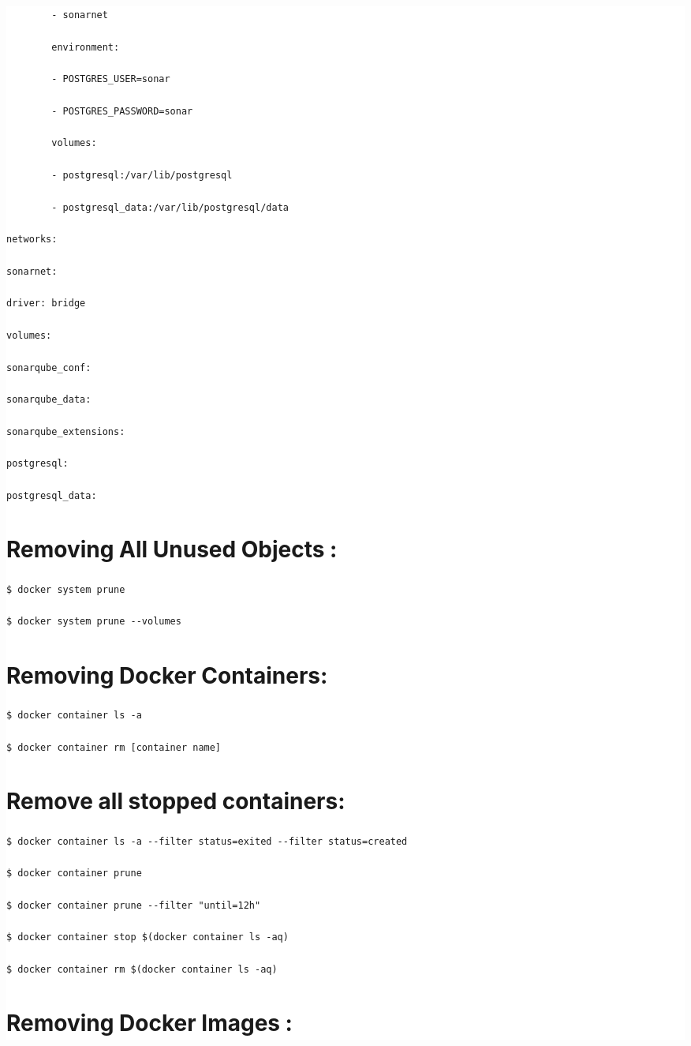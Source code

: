 		    - sonarnet
		    
		    environment:
		    
		    - POSTGRES_USER=sonar
		    
		    - POSTGRES_PASSWORD=sonar
		    
		    volumes:
		    
		    - postgresql:/var/lib/postgresql
		    
		    - postgresql_data:/var/lib/postgresql/data
    
    networks:
    
    sonarnet:
    
    driver: bridge
    
    volumes:
    
    sonarqube_conf:
    
    sonarqube_data:
    
    sonarqube_extensions:
    
    postgresql:
    
    postgresql_data:

# Removing All Unused Objects :

    $ docker system prune
    
    $ docker system prune --volumes

# Removing Docker Containers:

    $ docker container ls -a
    
    $ docker container rm [container name]

# Remove all stopped containers:

    $ docker container ls -a --filter status=exited --filter status=created
    
    $ docker container prune
    
    $ docker container prune --filter "until=12h"
    
    $ docker container stop $(docker container ls -aq)
    
    $ docker container rm $(docker container ls -aq)

# Removing Docker Images :
